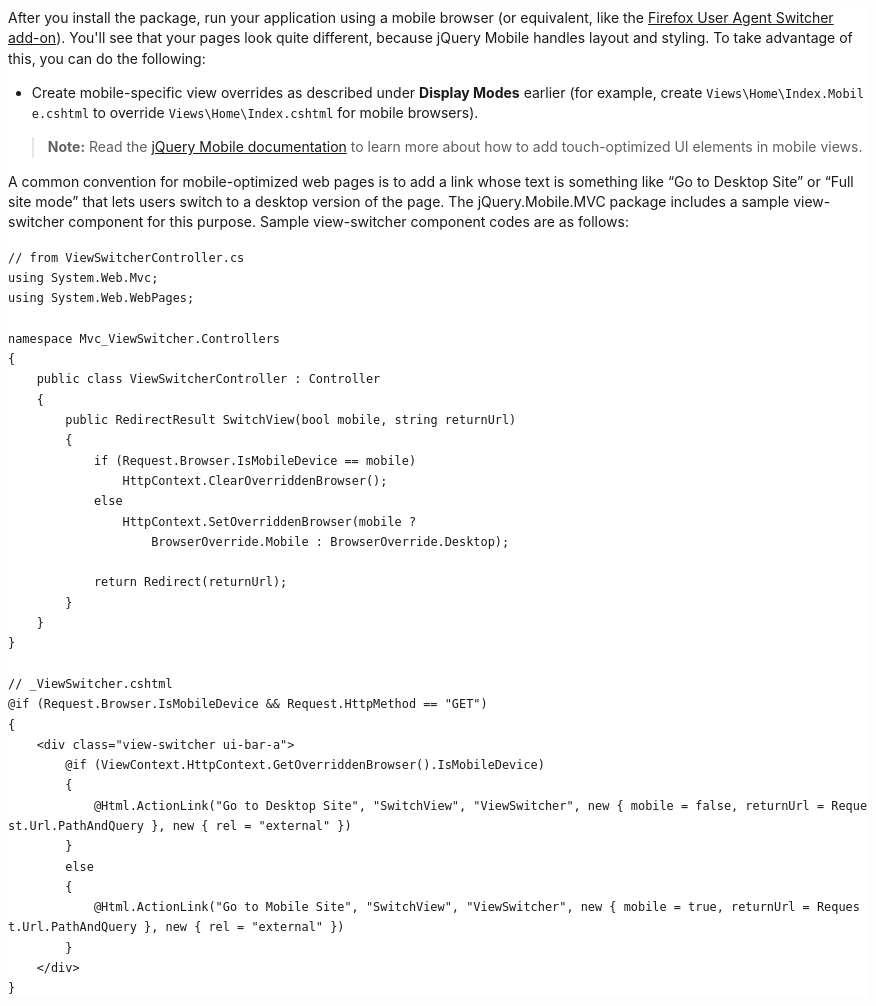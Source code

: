After you install the package, run your application using a mobile browser (or equivalent, like the [Firefox User Agent Switcher add-on](https://addons.mozilla.org/en-US/firefox/addon/user-agent-switcher/)). You'll see that your pages look quite different, because jQuery Mobile handles layout and styling. To take advantage of this, you can do the following:

* Create mobile-specific view overrides as described under **Display Modes** earlier (for example, create `Views\Home\Index.Mobile.cshtml` to override `Views\Home\Index.cshtml` for mobile browsers).

> **Note:** 
> Read the [jQuery Mobile documentation](http://jquerymobile.com/) to learn more about how to add touch-optimized UI elements in mobile views.

A common convention for mobile-optimized web pages is to add a link whose text is something like “Go to Desktop Site” or “Full site mode” that lets users switch to a desktop version of the page. The jQuery.Mobile.MVC package includes a sample view-switcher component for this purpose.
Sample view-switcher component codes are as follows:

    // from ViewSwitcherController.cs
    using System.Web.Mvc;
    using System.Web.WebPages;

    namespace Mvc_ViewSwitcher.Controllers
    {
        public class ViewSwitcherController : Controller
        {
            public RedirectResult SwitchView(bool mobile, string returnUrl)
            {
                if (Request.Browser.IsMobileDevice == mobile)
                    HttpContext.ClearOverriddenBrowser();
                else
                    HttpContext.SetOverriddenBrowser(mobile ?
                        BrowserOverride.Mobile : BrowserOverride.Desktop);

                return Redirect(returnUrl);
            }
        }
    }

    // _ViewSwitcher.cshtml
    @if (Request.Browser.IsMobileDevice && Request.HttpMethod == "GET")
    {
        <div class="view-switcher ui-bar-a">
            @if (ViewContext.HttpContext.GetOverriddenBrowser().IsMobileDevice)
            {
                @Html.ActionLink("Go to Desktop Site", "SwitchView", "ViewSwitcher", new { mobile = false, returnUrl = Request.Url.PathAndQuery }, new { rel = "external" })
            } 
            else 
            {
                @Html.ActionLink("Go to Mobile Site", "SwitchView", "ViewSwitcher", new { mobile = true, returnUrl = Request.Url.PathAndQuery }, new { rel = "external" })
            }
        </div>
    }
